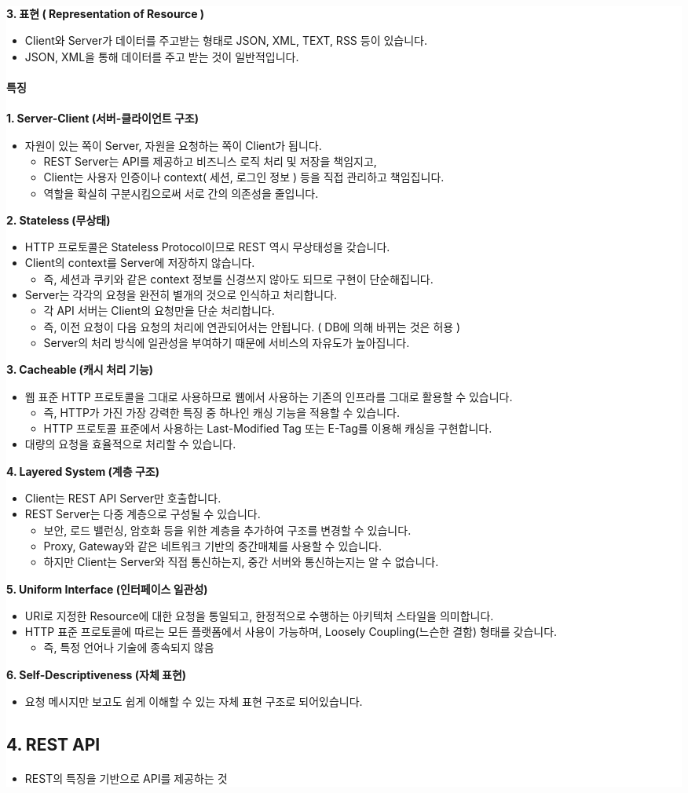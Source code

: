 

**3. 표현 ( Representation of Resource )**

- Client와 Server가 데이터를 주고받는 형태로 JSON, XML, TEXT, RSS 등이 있습니다.
- JSON, XML을 통해 데이터를 주고 받는 것이 일반적입니다.



#### 특징

**1. Server-Client (서버-클라이언트 구조)**

- 자원이 있는 쪽이 Server, 자원을 요청하는 쪽이 Client가 됩니다.
  - REST Server는 API를 제공하고 비즈니스 로직 처리 및 저장을 책임지고,
  - Client는 사용자 인증이나 context( 세션, 로그인 정보 ) 등을 직접 관리하고 책임집니다.
  - 역할을 확실히 구분시킴으로써 서로 간의 의존성을 줄입니다.

**2. Stateless (무상태)**

- HTTP 프로토콜은 Stateless Protocol이므로 REST 역시 무상태성을 갖습니다.
- Client의 context를 Server에 저장하지 않습니다.
  - 즉, 세션과 쿠키와 같은 context 정보를 신경쓰지 않아도 되므로 구현이 단순해집니다.
- Server는 각각의 요청을 완전히 별개의 것으로 인식하고 처리합니다.
  - 각 API 서버는 Client의 요청만을 단순 처리합니다.
  - 즉, 이전 요청이 다음 요청의 처리에 연관되어서는 안됩니다. ( DB에 의해 바뀌는 것은 허용 )
  - Server의 처리 방식에 일관성을 부여하기 때문에 서비스의 자유도가 높아집니다.

**3. Cacheable (캐시 처리 기능)**

- 웹 표준 HTTP 프로토콜을 그대로 사용하므로 웹에서 사용하는 기존의 인프라를 그대로 활용할 수 있습니다.
  - 즉, HTTP가 가진 가장 강력한 특징 중 하나인 캐싱 기능을 적용할 수 있습니다.
  - HTTP 프로토콜 표준에서 사용하는 Last-Modified Tag 또는 E-Tag를 이용해 캐싱을 구현합니다.
- 대량의 요청을 효율적으로 처리할 수 있습니다.

**4. Layered System (계층 구조)**

- Client는 REST API Server만 호출합니다.
- REST Server는 다중 계층으로 구성될 수 있습니다.
  - 보안, 로드 밸런싱, 암호화 등을 위한 계층을 추가하여 구조를 변경할 수 있습니다.
  - Proxy, Gateway와 같은 네트워크 기반의 중간매체를 사용할 수 있습니다.
  - 하지만 Client는 Server와 직접 통신하는지, 중간 서버와 통신하는지는 알 수 없습니다.

**5. Uniform Interface (인터페이스 일관성)**

- URI로 지정한 Resource에 대한 요청을 통일되고, 한정적으로 수행하는 아키텍처 스타일을 의미합니다.
- HTTP 표준 프로토콜에 따르는 모든 플랫폼에서 사용이 가능하며, Loosely Coupling(느슨한 결함) 형태를 갖습니다. 
  - 즉, 특정 언어나 기술에 종속되지 않음

**6. Self-Descriptiveness (자체 표현)**

- 요청 메시지만 보고도 쉽게 이해할 수 있는 자체 표현 구조로 되어있습니다.



<div id='4'>

## 4. REST API

- REST의 특징을 기반으로 API를 제공하는 것
